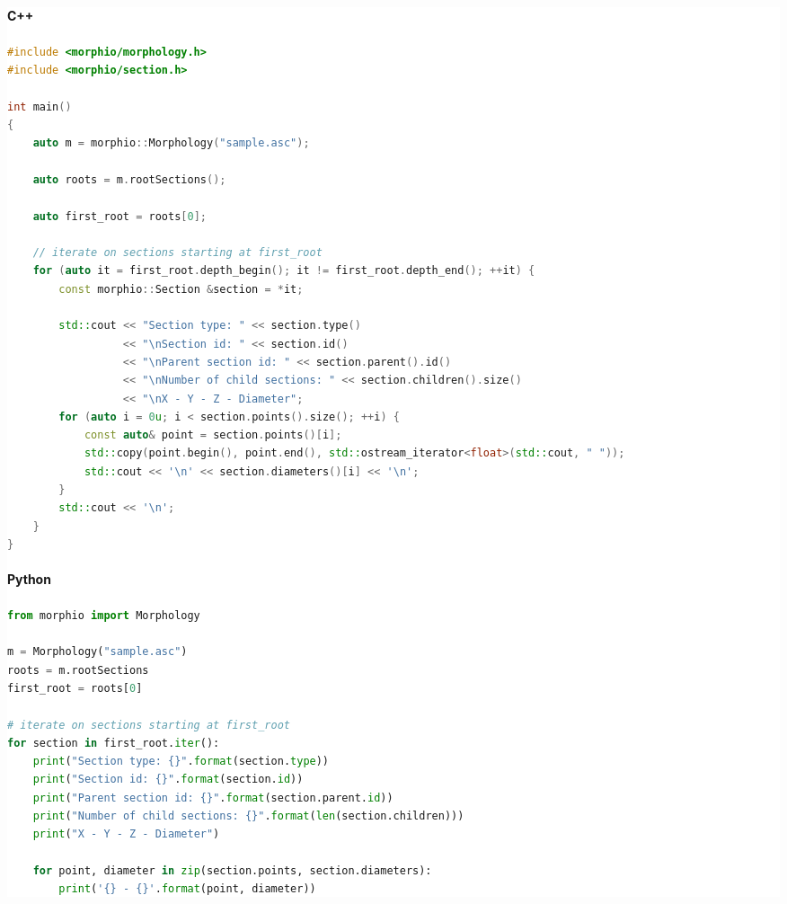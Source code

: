 #### C++

```cpp
#include <morphio/morphology.h>
#include <morphio/section.h>

int main()
{
    auto m = morphio::Morphology("sample.asc");

    auto roots = m.rootSections();

    auto first_root = roots[0];

    // iterate on sections starting at first_root
    for (auto it = first_root.depth_begin(); it != first_root.depth_end(); ++it) {
        const morphio::Section &section = *it;

        std::cout << "Section type: " << section.type()
                  << "\nSection id: " << section.id()
                  << "\nParent section id: " << section.parent().id()
                  << "\nNumber of child sections: " << section.children().size()
                  << "\nX - Y - Z - Diameter";
        for (auto i = 0u; i < section.points().size(); ++i) {
            const auto& point = section.points()[i];
            std::copy(point.begin(), point.end(), std::ostream_iterator<float>(std::cout, " "));
            std::cout << '\n' << section.diameters()[i] << '\n';
        }
        std::cout << '\n';
    }
}
```

#### Python

```python
from morphio import Morphology

m = Morphology("sample.asc")
roots = m.rootSections
first_root = roots[0]

# iterate on sections starting at first_root
for section in first_root.iter():
    print("Section type: {}".format(section.type))
    print("Section id: {}".format(section.id))
    print("Parent section id: {}".format(section.parent.id))
    print("Number of child sections: {}".format(len(section.children)))
    print("X - Y - Z - Diameter")

    for point, diameter in zip(section.points, section.diameters):
        print('{} - {}'.format(point, diameter))
```
